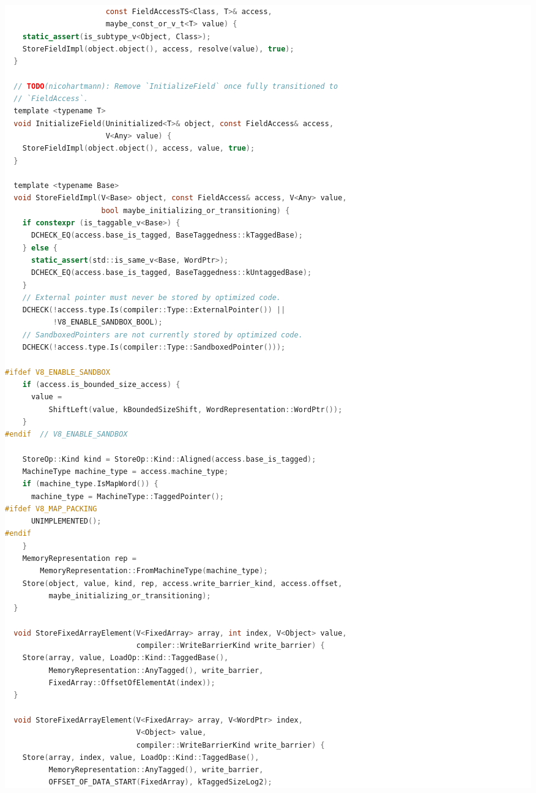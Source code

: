 ```c
                       const FieldAccessTS<Class, T>& access,
                       maybe_const_or_v_t<T> value) {
    static_assert(is_subtype_v<Object, Class>);
    StoreFieldImpl(object.object(), access, resolve(value), true);
  }

  // TODO(nicohartmann): Remove `InitializeField` once fully transitioned to
  // `FieldAccess`.
  template <typename T>
  void InitializeField(Uninitialized<T>& object, const FieldAccess& access,
                       V<Any> value) {
    StoreFieldImpl(object.object(), access, value, true);
  }

  template <typename Base>
  void StoreFieldImpl(V<Base> object, const FieldAccess& access, V<Any> value,
                      bool maybe_initializing_or_transitioning) {
    if constexpr (is_taggable_v<Base>) {
      DCHECK_EQ(access.base_is_tagged, BaseTaggedness::kTaggedBase);
    } else {
      static_assert(std::is_same_v<Base, WordPtr>);
      DCHECK_EQ(access.base_is_tagged, BaseTaggedness::kUntaggedBase);
    }
    // External pointer must never be stored by optimized code.
    DCHECK(!access.type.Is(compiler::Type::ExternalPointer()) ||
           !V8_ENABLE_SANDBOX_BOOL);
    // SandboxedPointers are not currently stored by optimized code.
    DCHECK(!access.type.Is(compiler::Type::SandboxedPointer()));

#ifdef V8_ENABLE_SANDBOX
    if (access.is_bounded_size_access) {
      value =
          ShiftLeft(value, kBoundedSizeShift, WordRepresentation::WordPtr());
    }
#endif  // V8_ENABLE_SANDBOX

    StoreOp::Kind kind = StoreOp::Kind::Aligned(access.base_is_tagged);
    MachineType machine_type = access.machine_type;
    if (machine_type.IsMapWord()) {
      machine_type = MachineType::TaggedPointer();
#ifdef V8_MAP_PACKING
      UNIMPLEMENTED();
#endif
    }
    MemoryRepresentation rep =
        MemoryRepresentation::FromMachineType(machine_type);
    Store(object, value, kind, rep, access.write_barrier_kind, access.offset,
          maybe_initializing_or_transitioning);
  }

  void StoreFixedArrayElement(V<FixedArray> array, int index, V<Object> value,
                              compiler::WriteBarrierKind write_barrier) {
    Store(array, value, LoadOp::Kind::TaggedBase(),
          MemoryRepresentation::AnyTagged(), write_barrier,
          FixedArray::OffsetOfElementAt(index));
  }

  void StoreFixedArrayElement(V<FixedArray> array, V<WordPtr> index,
                              V<Object> value,
                              compiler::WriteBarrierKind write_barrier) {
    Store(array, index, value, LoadOp::Kind::TaggedBase(),
          MemoryRepresentation::AnyTagged(), write_barrier,
          OFFSET_OF_DATA_START(FixedArray), kTaggedSizeLog2);
```
